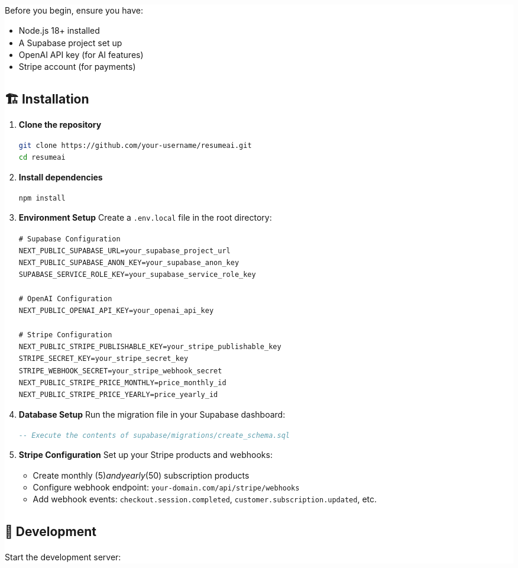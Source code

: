 Before you begin, ensure you have:

- Node.js 18+ installed
- A Supabase project set up
- OpenAI API key (for AI features)
- Stripe account (for payments)

## 🏗 Installation

1. **Clone the repository**
   ```bash
   git clone https://github.com/your-username/resumeai.git
   cd resumeai
   ```

2. **Install dependencies**
   ```bash
   npm install
   ```

3. **Environment Setup**
   Create a `.env.local` file in the root directory:
   ```env
   # Supabase Configuration
   NEXT_PUBLIC_SUPABASE_URL=your_supabase_project_url
   NEXT_PUBLIC_SUPABASE_ANON_KEY=your_supabase_anon_key
   SUPABASE_SERVICE_ROLE_KEY=your_supabase_service_role_key

   # OpenAI Configuration
   NEXT_PUBLIC_OPENAI_API_KEY=your_openai_api_key

   # Stripe Configuration
   NEXT_PUBLIC_STRIPE_PUBLISHABLE_KEY=your_stripe_publishable_key
   STRIPE_SECRET_KEY=your_stripe_secret_key
   STRIPE_WEBHOOK_SECRET=your_stripe_webhook_secret
   NEXT_PUBLIC_STRIPE_PRICE_MONTHLY=price_monthly_id
   NEXT_PUBLIC_STRIPE_PRICE_YEARLY=price_yearly_id
   ```

4. **Database Setup**
   Run the migration file in your Supabase dashboard:
   ```sql
   -- Execute the contents of supabase/migrations/create_schema.sql
   ```

5. **Stripe Configuration**
   Set up your Stripe products and webhooks:
   - Create monthly ($5) and yearly ($50) subscription products
   - Configure webhook endpoint: `your-domain.com/api/stripe/webhooks`
   - Add webhook events: `checkout.session.completed`, `customer.subscription.updated`, etc.

## 🚀 Development

Start the development server:
